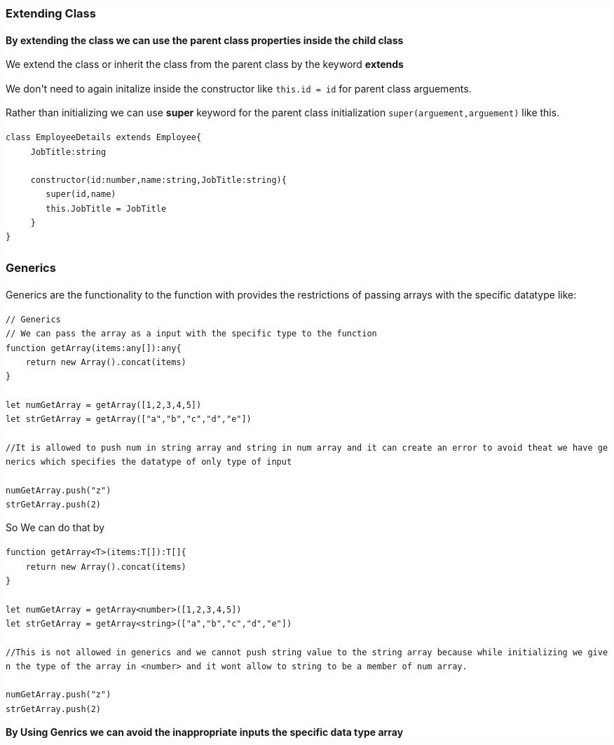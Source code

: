### Extending Class 
**By extending the class we can use the parent class properties inside the child class**

We extend the class or inherit the class from the parent class by the keyword **extends**

We don't need to again initalize inside the constructor like `this.id = id` for parent class arguements.


Rather than initializing we can use **super** keyword for the parent class initialization `super(arguement,arguement)` like this.
```
class EmployeeDetails extends Employee{
     JobTitle:string
     
     constructor(id:number,name:string,JobTitle:string){
        super(id,name)
        this.JobTitle = JobTitle
     }
}
```
### Generics

Generics are the functionality to the function with provides the restrictions of passing arrays with the specific datatype like: 
```
// Generics
// We can pass the array as a input with the specific type to the function
function getArray(items:any[]):any{
    return new Array().concat(items)
}

let numGetArray = getArray([1,2,3,4,5])
let strGetArray = getArray(["a","b","c","d","e"])

//It is allowed to push num in string array and string in num array and it can create an error to avoid theat we have generics which specifies the datatype of only type of input

numGetArray.push("z")
strGetArray.push(2)

```

So We can do that by 
```
function getArray<T>(items:T[]):T[]{
    return new Array().concat(items)
}

let numGetArray = getArray<number>([1,2,3,4,5])
let strGetArray = getArray<string>(["a","b","c","d","e"])

//This is not allowed in generics and we cannot push string value to the string array because while initializing we given the type of the array in <number> and it wont allow to string to be a member of num array.

numGetArray.push("z")
strGetArray.push(2)
```
**By Using Genrics we can avoid the inappropriate inputs the specific data type array**
